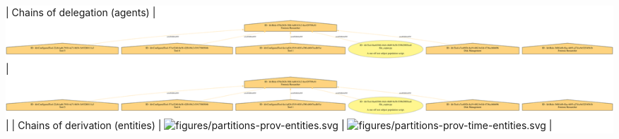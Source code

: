 | Chains of delegation (agents) | ![figures/partitions-prov-agents.svg](figures/partitions-prov-agents.svg?raw=true) | ![figures/partitions-prov-time-agents.svg](figures/partitions-prov-time-agents.svg?raw=true) |
| Chains of derivation (entities) | ![figures/partitions-prov-entities.svg](figures/partitions-prov-entities.svg?raw=true) | ![figures/partitions-prov-time-entities.svg](figures/partitions-prov-time-entities.svg?raw=true) |